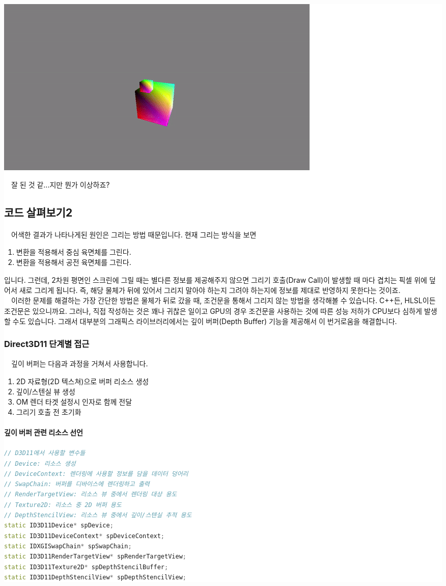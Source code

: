 ![1차 결과](/assets/images/2024-05-12-D3D11_CubeRotationAndOrbit_images/result1.gif)

&emsp;잘 된 것 같...지만 뭔가 이상하죠?

## 코드 살펴보기2

&emsp;어색한 결과가 나타나게된 원인은 그리는 방법 때문입니다. 현재 그리는 방식을 보면

1. 변환을 적용해서 중심 육면체를 그린다.
2. 변환을 적용해서 공전 육면체를 그린다.

입니다. 그런데, 2차원 평면인 스크린에 그릴 때는 별다른 정보를 제공해주지 않으면 그리기 호출(Draw Call)이 발생할 때 마다 겹치는 픽셀 위에 덮어서 새로 그리게 됩니다. 즉, 해당 물체가 뒤에 있어서 그리지 말아야 하는지 그려야 하는지에 정보를 제대로 반영하지 못한다는 것이죠. <br>
&emsp;이러한 문제를 해결하는 가장 간단한 방법은 물체가 뒤로 갔을 때, 조건문을 통해서 그리지 않는 방법을 생각해볼 수 있습니다. C++든, HLSL이든 조건문은 있으니까요. 그러나, 직접 작성하는 것은 꽤나 귀찮은 일이고 GPU의 경우 조건문을 사용하는 것에 따른 성능 저하가 CPU보다 심하게 발생할 수도 있습니다. 그래서 대부분의 그래픽스 라이브러리에서는 깊이 버퍼(Depth Buffer) 기능을 제공해서 이 번거로움을 해결합니다.

### Direct3D11 단계별 접근

&emsp;깊이 버퍼는 다음과 과정을 거쳐서 사용합니다.

1. 2D 자료형(2D 텍스쳐)으로 버퍼 리소스 생성
2. 깊이/스텐실 뷰 생성
3. OM 렌더 타겟 설정시 인자로 함께 전달
4. 그리기 호출 전 초기화

#### 깊이 버퍼 관련 리소스 선언

~~~ C++
// D3D11에서 사용할 변수들
// Device: 리소스 생성
// DeviceContext: 렌더링에 사용할 정보를 담을 데이터 덩어리
// SwapChain: 버퍼를 디바이스에 렌더링하고 출력
// RenderTargetView: 리소스 뷰 중에서 렌더링 대상 용도
// Texture2D: 리소스 중 2D 버퍼 용도
// DepthStencilView: 리소스 뷰 중에서 깊이/스텐실 추적 용도
static ID3D11Device* spDevice;
static ID3D11DeviceContext* spDeviceContext;
static IDXGISwapChain* spSwapChain;
static ID3D11RenderTargetView* spRenderTargetView;
static ID3D11Texture2D* spDepthStencilBuffer;
static ID3D11DepthStencilView* spDepthStencilView;
~~~
